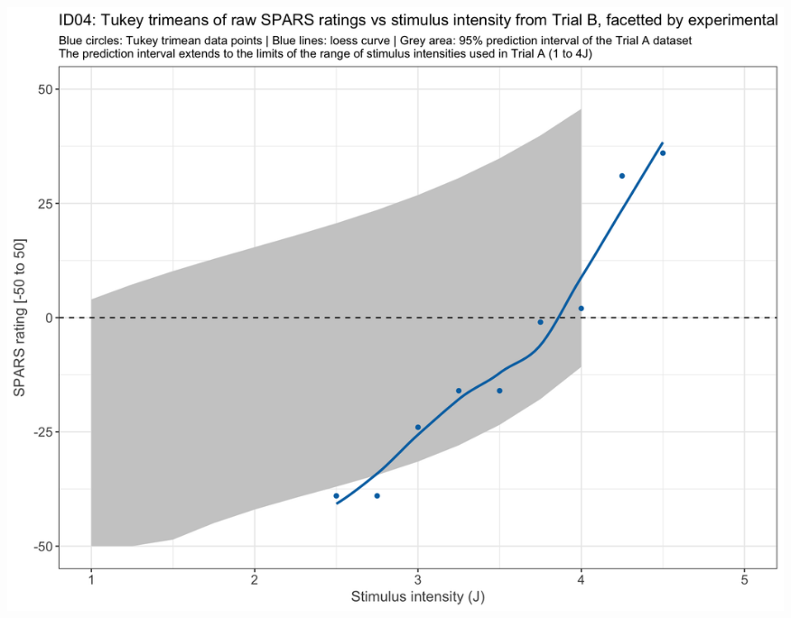<img src="figures/5-reproducibility/plot_predTM-4.png" width="864" style="display: block; margin: auto;" />